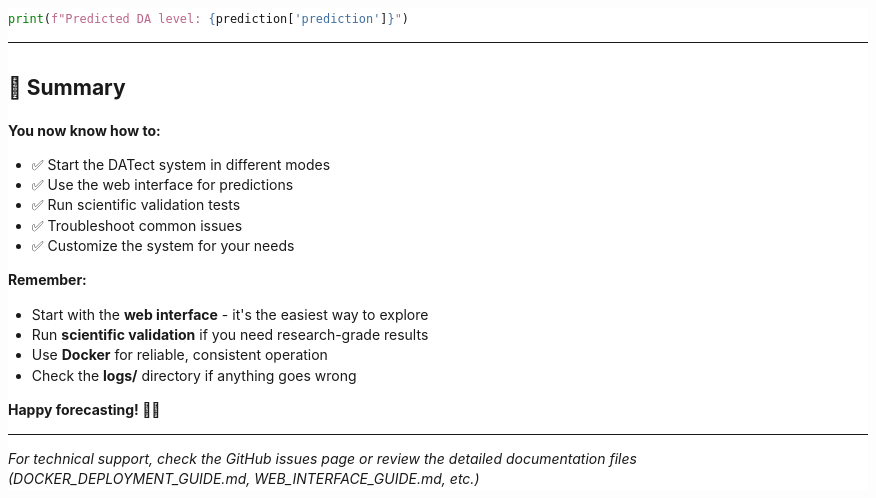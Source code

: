 ```python
print(f"Predicted DA level: {prediction['prediction']}")
```

---

## 🎯 Summary

**You now know how to:**
- ✅ Start the DATect system in different modes
- ✅ Use the web interface for predictions  
- ✅ Run scientific validation tests
- ✅ Troubleshoot common issues
- ✅ Customize the system for your needs

**Remember:**
- Start with the **web interface** - it's the easiest way to explore
- Run **scientific validation** if you need research-grade results  
- Use **Docker** for reliable, consistent operation
- Check the **logs/** directory if anything goes wrong

**Happy forecasting! 🌊🔬**

---

*For technical support, check the GitHub issues page or review the detailed documentation files (DOCKER_DEPLOYMENT_GUIDE.md, WEB_INTERFACE_GUIDE.md, etc.)*